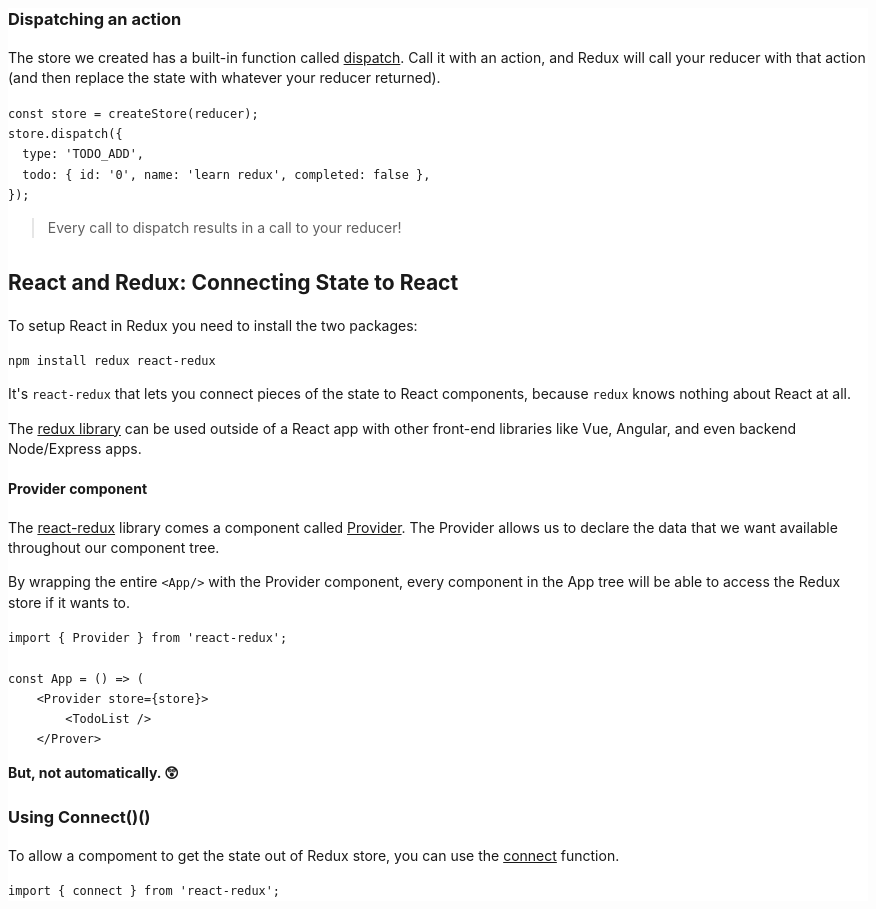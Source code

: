 ### Dispatching an action

The store we created has a built-in function called <a href="https://redux.js.org/api/store#dispatchaction">dispatch</a>. Call it with an action, and Redux will call your reducer with that action (and then replace the state with whatever your reducer returned).

```JS
const store = createStore(reducer);
store.dispatch({
  type: 'TODO_ADD',
  todo: { id: '0', name: 'learn redux', completed: false },
});
```

> Every call to dispatch results in a call to your reducer!

## React and Redux: Connecting State to React

To setup React in Redux you need to install the two packages:

```
npm install redux react-redux
```

It's ```react-redux``` that lets you connect pieces of the state to React components, because ```redux``` knows nothing about React at all.

The <a href="https://www.npmjs.com/package/redux">redux library</a> can be used outside of a React app with other front-end libraries like Vue, Angular, and even backend Node/Express apps.

#### Provider component

The <a href="https://www.npmjs.com/package/react-redux">react-redux</a> library comes a component called <a href="https://react-redux.js.org/api/provider">Provider</a>. The Provider allows us to declare the data that we want available throughout our component tree.

By wrapping the entire ```<App/>``` with the Provider component, every component in the App tree will be able to access the Redux store if it wants to.

```JS
import { Provider } from 'react-redux';

const App = () => (
    <Provider store={store}>
        <TodoList />
    </Prover>
```

<strong>But, not automatically. 😲 </strong>

### Using Connect()()

To allow a compoment to get the state out of Redux store, you can use the <a href="https://react-redux.js.org/api/connect">connect</a> function. 

```JS
import { connect } from 'react-redux';
```
